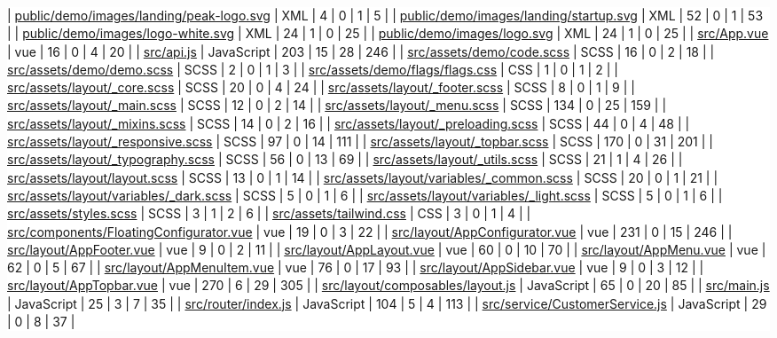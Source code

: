 | [public/demo/images/landing/peak-logo.svg](/public/demo/images/landing/peak-logo.svg) | XML | 4 | 0 | 1 | 5 |
| [public/demo/images/landing/startup.svg](/public/demo/images/landing/startup.svg) | XML | 52 | 0 | 1 | 53 |
| [public/demo/images/logo-white.svg](/public/demo/images/logo-white.svg) | XML | 24 | 1 | 0 | 25 |
| [public/demo/images/logo.svg](/public/demo/images/logo.svg) | XML | 24 | 1 | 0 | 25 |
| [src/App.vue](/src/App.vue) | vue | 16 | 0 | 4 | 20 |
| [src/api.js](/src/api.js) | JavaScript | 203 | 15 | 28 | 246 |
| [src/assets/demo/code.scss](/src/assets/demo/code.scss) | SCSS | 16 | 0 | 2 | 18 |
| [src/assets/demo/demo.scss](/src/assets/demo/demo.scss) | SCSS | 2 | 0 | 1 | 3 |
| [src/assets/demo/flags/flags.css](/src/assets/demo/flags/flags.css) | CSS | 1 | 0 | 1 | 2 |
| [src/assets/layout/_core.scss](/src/assets/layout/_core.scss) | SCSS | 20 | 0 | 4 | 24 |
| [src/assets/layout/_footer.scss](/src/assets/layout/_footer.scss) | SCSS | 8 | 0 | 1 | 9 |
| [src/assets/layout/_main.scss](/src/assets/layout/_main.scss) | SCSS | 12 | 0 | 2 | 14 |
| [src/assets/layout/_menu.scss](/src/assets/layout/_menu.scss) | SCSS | 134 | 0 | 25 | 159 |
| [src/assets/layout/_mixins.scss](/src/assets/layout/_mixins.scss) | SCSS | 14 | 0 | 2 | 16 |
| [src/assets/layout/_preloading.scss](/src/assets/layout/_preloading.scss) | SCSS | 44 | 0 | 4 | 48 |
| [src/assets/layout/_responsive.scss](/src/assets/layout/_responsive.scss) | SCSS | 97 | 0 | 14 | 111 |
| [src/assets/layout/_topbar.scss](/src/assets/layout/_topbar.scss) | SCSS | 170 | 0 | 31 | 201 |
| [src/assets/layout/_typography.scss](/src/assets/layout/_typography.scss) | SCSS | 56 | 0 | 13 | 69 |
| [src/assets/layout/_utils.scss](/src/assets/layout/_utils.scss) | SCSS | 21 | 1 | 4 | 26 |
| [src/assets/layout/layout.scss](/src/assets/layout/layout.scss) | SCSS | 13 | 0 | 1 | 14 |
| [src/assets/layout/variables/_common.scss](/src/assets/layout/variables/_common.scss) | SCSS | 20 | 0 | 1 | 21 |
| [src/assets/layout/variables/_dark.scss](/src/assets/layout/variables/_dark.scss) | SCSS | 5 | 0 | 1 | 6 |
| [src/assets/layout/variables/_light.scss](/src/assets/layout/variables/_light.scss) | SCSS | 5 | 0 | 1 | 6 |
| [src/assets/styles.scss](/src/assets/styles.scss) | SCSS | 3 | 1 | 2 | 6 |
| [src/assets/tailwind.css](/src/assets/tailwind.css) | CSS | 3 | 0 | 1 | 4 |
| [src/components/FloatingConfigurator.vue](/src/components/FloatingConfigurator.vue) | vue | 19 | 0 | 3 | 22 |
| [src/layout/AppConfigurator.vue](/src/layout/AppConfigurator.vue) | vue | 231 | 0 | 15 | 246 |
| [src/layout/AppFooter.vue](/src/layout/AppFooter.vue) | vue | 9 | 0 | 2 | 11 |
| [src/layout/AppLayout.vue](/src/layout/AppLayout.vue) | vue | 60 | 0 | 10 | 70 |
| [src/layout/AppMenu.vue](/src/layout/AppMenu.vue) | vue | 62 | 0 | 5 | 67 |
| [src/layout/AppMenuItem.vue](/src/layout/AppMenuItem.vue) | vue | 76 | 0 | 17 | 93 |
| [src/layout/AppSidebar.vue](/src/layout/AppSidebar.vue) | vue | 9 | 0 | 3 | 12 |
| [src/layout/AppTopbar.vue](/src/layout/AppTopbar.vue) | vue | 270 | 6 | 29 | 305 |
| [src/layout/composables/layout.js](/src/layout/composables/layout.js) | JavaScript | 65 | 0 | 20 | 85 |
| [src/main.js](/src/main.js) | JavaScript | 25 | 3 | 7 | 35 |
| [src/router/index.js](/src/router/index.js) | JavaScript | 104 | 5 | 4 | 113 |
| [src/service/CustomerService.js](/src/service/CustomerService.js) | JavaScript | 29 | 0 | 8 | 37 |